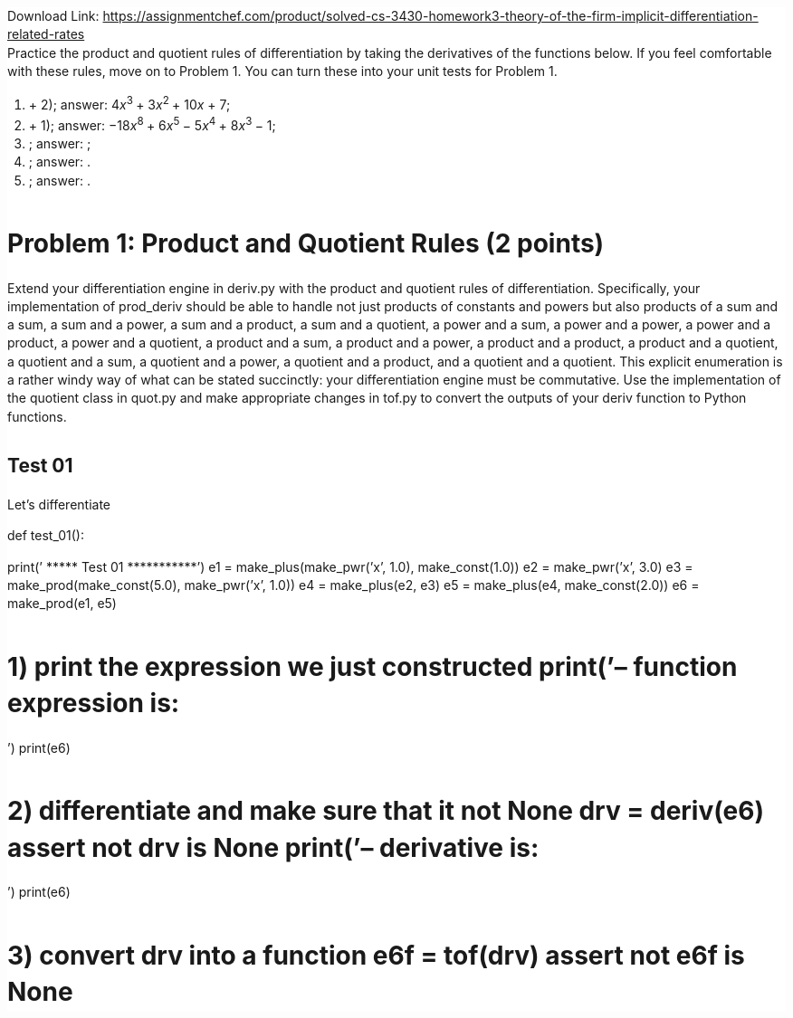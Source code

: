 Download Link: https://assignmentchef.com/product/solved-cs-3430-homework3-theory-of-the-firm-implicit-differentiation-related-rates
<br>
Practice the product and quotient rules of differentiation by taking the derivatives of the functions below. If you feel comfortable with these rules, move on to Problem 1. You can turn these into your unit tests for Problem 1.

<ol>

 <li>+ 2); answer: 4<em>x</em><sup>3 </sup>+ 3<em>x</em><sup>2 </sup>+ 10<em>x </em>+ 7;</li>

 <li>+ 1); answer: −18<em>x</em><sup>8 </sup>+ 6<em>x</em><sup>5 </sup>− 5<em>x</em><sup>4 </sup>+ 8<em>x</em><sup>3 </sup>− 1;</li>

 <li>; answer: ;</li>

 <li>; answer: .</li>

 <li>; answer: .</li>

</ol>

<h1>Problem 1: Product and Quotient Rules (2 points)</h1>

Extend your differentiation engine in deriv.py with the product and quotient rules of differentiation. Specifically, your implementation of prod_deriv should be able to handle not just products of constants and powers but also products of a sum and a sum, a sum and a power, a sum and a product, a sum and a quotient, a power and a sum, a power and a power, a power and a product, a power and a quotient, a product and a sum, a product and a power, a product and a product, a product and a quotient, a quotient and a sum, a quotient and a power, a quotient and a product, and a quotient and a quotient. This explicit enumeration is a rather windy way of what can be stated succinctly: your differentiation engine must be commutative. Use the implementation of the quotient class in quot.py and make appropriate changes in tof.py to convert the outputs of your deriv function to Python functions.

<h2>Test 01</h2>

Let’s differentiate

def test_01():

print(’
***** Test 01 ***********’) e1 = make_plus(make_pwr(’x’, 1.0), make_const(1.0)) e2 = make_pwr(’x’, 3.0) e3 = make_prod(make_const(5.0), make_pwr(’x’, 1.0)) e4 = make_plus(e2, e3) e5 = make_plus(e4, make_const(2.0)) e6 = make_prod(e1, e5)

# 1) print the expression we just constructed print(’– function expression is:
’) print(e6)

# 2) differentiate and make sure that it not None drv = deriv(e6) assert not drv is None print(’– derivative is:
’) print(e6)

# 3) convert drv into a function e6f = tof(drv) assert not e6f is None
